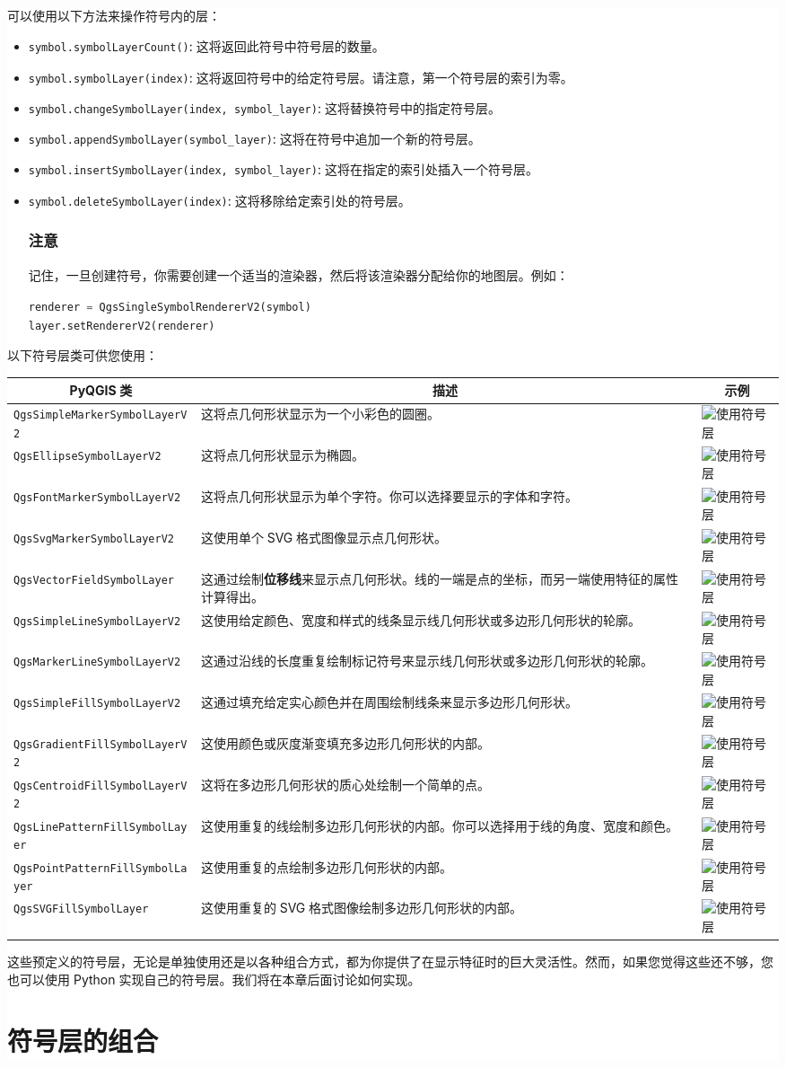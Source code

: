 可以使用以下方法来操作符号内的层：

+   `symbol.symbolLayerCount()`: 这将返回此符号中符号层的数量。

+   `symbol.symbolLayer(index)`: 这将返回符号中的给定符号层。请注意，第一个符号层的索引为零。

+   `symbol.changeSymbolLayer(index, symbol_layer)`: 这将替换符号中的指定符号层。

+   `symbol.appendSymbolLayer(symbol_layer)`: 这将在符号中追加一个新的符号层。

+   `symbol.insertSymbolLayer(index, symbol_layer)`: 这将在指定的索引处插入一个符号层。

+   `symbol.deleteSymbolLayer(index)`: 这将移除给定索引处的符号层。

    ### 注意

    记住，一旦创建符号，你需要创建一个适当的渲染器，然后将该渲染器分配给你的地图层。例如：

    ```py
    renderer = QgsSingleSymbolRendererV2(symbol)
    layer.setRendererV2(renderer)

    ```

以下符号层类可供您使用：

| PyQGIS 类 | 描述 | 示例 |
| --- | --- | --- |
| `QgsSimpleMarkerSymbolLayerV2` | 这将点几何形状显示为一个小彩色的圆圈。 | ![使用符号层](img/00057.jpeg) |
| `QgsEllipseSymbolLayerV2` | 这将点几何形状显示为椭圆。 | ![使用符号层](img/00058.jpeg) |
| `QgsFontMarkerSymbolLayerV2` | 这将点几何形状显示为单个字符。你可以选择要显示的字体和字符。 | ![使用符号层](img/00059.jpeg) |
| `QgsSvgMarkerSymbolLayerV2` | 这使用单个 SVG 格式图像显示点几何形状。 | ![使用符号层](img/00060.jpeg) |
| `QgsVectorFieldSymbolLayer` | 这通过绘制**位移线**来显示点几何形状。线的一端是点的坐标，而另一端使用特征的属性计算得出。 | ![使用符号层](img/00061.jpeg) |
| `QgsSimpleLineSymbolLayerV2` | 这使用给定颜色、宽度和样式的线条显示线几何形状或多边形几何形状的轮廓。 | ![使用符号层](img/00062.jpeg) |
| `QgsMarkerLineSymbolLayerV2` | 这通过沿线的长度重复绘制标记符号来显示线几何形状或多边形几何形状的轮廓。 | ![使用符号层](img/00063.jpeg) |
| `QgsSimpleFillSymbolLayerV2` | 这通过填充给定实心颜色并在周围绘制线条来显示多边形几何形状。 | ![使用符号层](img/00064.jpeg) |
| `QgsGradientFillSymbolLayerV2` | 这使用颜色或灰度渐变填充多边形几何形状的内部。 | ![使用符号层](img/00065.jpeg) |
| `QgsCentroidFillSymbolLayerV2` | 这将在多边形几何形状的质心处绘制一个简单的点。 | ![使用符号层](img/00066.jpeg) |
| `QgsLinePatternFillSymbolLayer` | 这使用重复的线绘制多边形几何形状的内部。你可以选择用于线的角度、宽度和颜色。 | ![使用符号层](img/00067.jpeg) |
| `QgsPointPatternFillSymbolLayer` | 这使用重复的点绘制多边形几何形状的内部。 | ![使用符号层](img/00068.jpeg) |
| `QgsSVGFillSymbolLayer` | 这使用重复的 SVG 格式图像绘制多边形几何形状的内部。 | ![使用符号层](img/00069.jpeg) |

这些预定义的符号层，无论是单独使用还是以各种组合方式，都为你提供了在显示特征时的巨大灵活性。然而，如果您觉得这些还不够，您也可以使用 Python 实现自己的符号层。我们将在本章后面讨论如何实现。

# 符号层的组合
